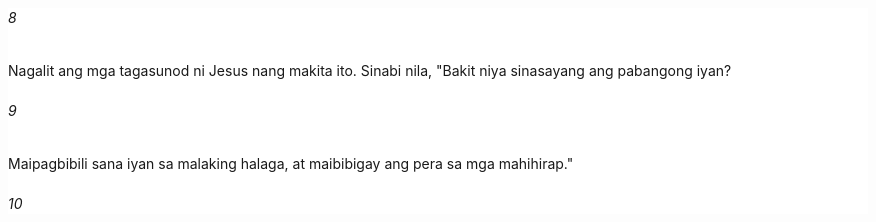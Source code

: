 



















###### 8 










Nagalit ang mga tagasunod ni Jesus nang makita ito. Sinabi nila, "Bakit niya sinasayang ang pabangong iyan? 





















###### 9 










Maipagbibili sana iyan sa malaking halaga, at maibibigay ang pera sa mga mahihirap." 





















###### 10 
